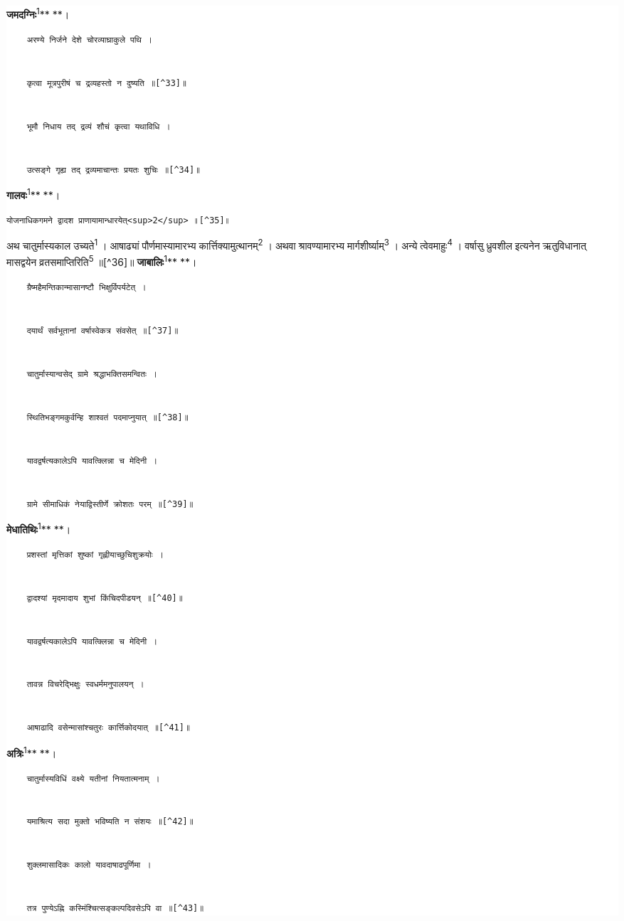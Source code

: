 **जमदग्निः**<sup>1</sup>** **।


        अरण्ये निर्जने देशे चोरव्याघ्राकुले पथि ।


        कृत्वा मूत्रपुरीषं च द्रव्यहस्तो न दुष्यति ॥[^33]॥


        भूमौ निधाय तद् द्रव्यं शौचं कृत्वा यथाविधि ।


        उत्सङ्गे गृह्य तद् द्रव्यमाचान्तः प्रयतः शुचिः ॥[^34]॥

**गालवः**<sup>1</sup>** **।


    योजनाधिकगमने द्वादश प्राणायामान्धारयेत्<sup>2</sup> ॥[^35]॥

अथ चातुर्मास्यकाल उच्यते<sup>1</sup> । आषाढ्यां पौर्णमास्यामारभ्य कार्त्तिक्यामुत्थानम्<sup>2</sup> । अथवा श्रावण्यामारभ्य मार्गशीर्ष्याम्<sup>3</sup> । अन्ये त्वेवमाहुः<sup>4</sup>  ।  वर्षासु ध्रुवशील इत्यनेन ऋतुविधानात् मासद्वयेन व्रतसमाप्तिरिति<sup>5</sup> ॥[^36]॥ **जाबालिः**<sup>1</sup>** **।


        ग्रैष्महैमन्तिकान्मासानष्टौ भिक्षुर्विपर्यटेत् ।


        दयार्थं सर्वभूतानां वर्षास्वेकत्र संवसेत् ॥[^37]॥


        चातुर्मास्यान्वसेद् ग्रामे श्रद्धाभक्तिसमन्वितः ।


        स्थितिभङ्गमकुर्वन्हि शाश्वतं पदमाप्नुयात् ॥[^38]॥


        यावद्वर्षत्यकालेऽपि यावत्क्लिन्ना च मेदिनी ।


        ग्रामे सीमाधिकं नेयाद्विस्तीर्णे क्रोशतः परम् ॥[^39]॥

**मेधातिथिः**<sup>1</sup>** **।


        प्रशस्तां मृत्तिकां शुष्कां गृह्णीयाच्छुचिशुक्रयोः ।


        द्वादश्यां मृदमादाय शुभां किंचिदपीडयन् ॥[^40]॥


        यावद्वर्षत्यकालेऽपि यावत्क्लिन्ना च मेदिनी ।


        तावन्न विचरेद्भिक्षुः स्वधर्ममनुपालयन् ।


        आषाढादि वसेन्मासांश्चतुरः कार्त्तिकोदयात् ॥[^41]॥

**अत्रिः**<sup>1</sup>** **।


        चातुर्मास्यविधिं वक्ष्ये यतीनां नियतात्मनाम् ।


        यमाश्रित्य सदा मुक्तो भविष्यति न संशयः ॥[^42]॥


        शुक्लमासादिकः कालो यावदाषाढपूर्णिमा ।


        तत्र पुण्येऽह्नि कस्मिंश्चित्सङ्कल्पदिवसेऽपि वा ॥[^43]॥
